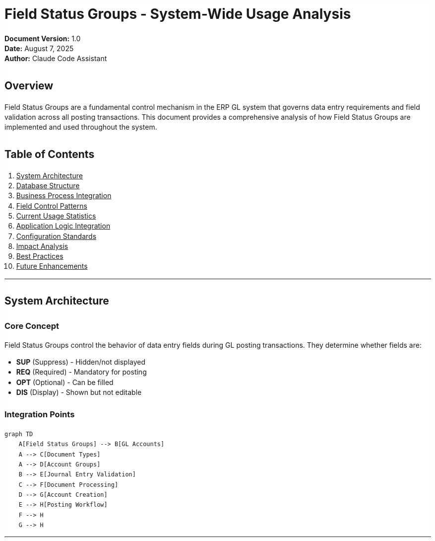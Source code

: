 # Field Status Groups - System-Wide Usage Analysis

**Document Version:** 1.0  
**Date:** August 7, 2025  
**Author:** Claude Code Assistant  

## Overview

Field Status Groups are a fundamental control mechanism in the ERP GL system that governs data entry requirements and field validation across all posting transactions. This document provides a comprehensive analysis of how Field Status Groups are implemented and used throughout the system.

## Table of Contents

1. [System Architecture](#system-architecture)
2. [Database Structure](#database-structure)
3. [Business Process Integration](#business-process-integration)
4. [Field Control Patterns](#field-control-patterns)
5. [Current Usage Statistics](#current-usage-statistics)
6. [Application Logic Integration](#application-logic-integration)
7. [Configuration Standards](#configuration-standards)
8. [Impact Analysis](#impact-analysis)
9. [Best Practices](#best-practices)
10. [Future Enhancements](#future-enhancements)

---

## System Architecture

### Core Concept

Field Status Groups control the behavior of data entry fields during GL posting transactions. They determine whether fields are:
- **SUP** (Suppress) - Hidden/not displayed
- **REQ** (Required) - Mandatory for posting
- **OPT** (Optional) - Can be filled
- **DIS** (Display) - Shown but not editable

### Integration Points

```mermaid
graph TD
    A[Field Status Groups] --> B[GL Accounts]
    A --> C[Document Types]
    A --> D[Account Groups]
    B --> E[Journal Entry Validation]
    C --> F[Document Processing]
    D --> G[Account Creation]
    E --> H[Posting Workflow]
    F --> H
    G --> H
```

---
